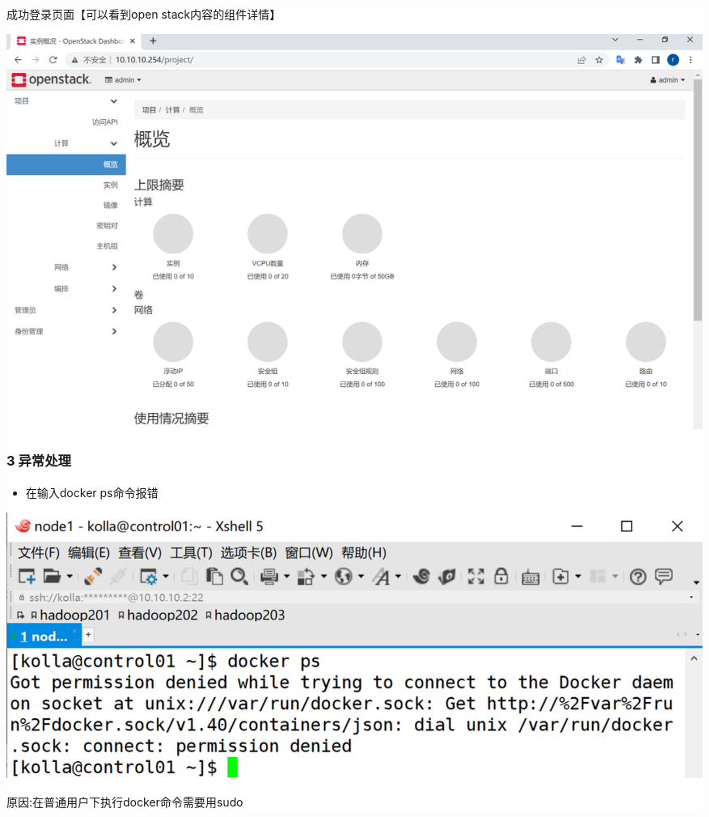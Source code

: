 成功登录页面【可以看到open stack内容的组件详情】

![image-20221129181326476](%E4%BD%BF%E7%94%A8Kolla%E5%BF%AB%E9%80%9F%E9%83%A8%E7%BD%B2OpenStack.assets/image-20221129181326476.png)

### 3 异常处理

- 在输入docker ps命令报错

![image-20221129175534603](%E4%BD%BF%E7%94%A8Kolla%E5%BF%AB%E9%80%9F%E9%83%A8%E7%BD%B2OpenStack.assets/image-20221129175534603.png)

原因:在普通用户下执行docker命令需要用sudo

